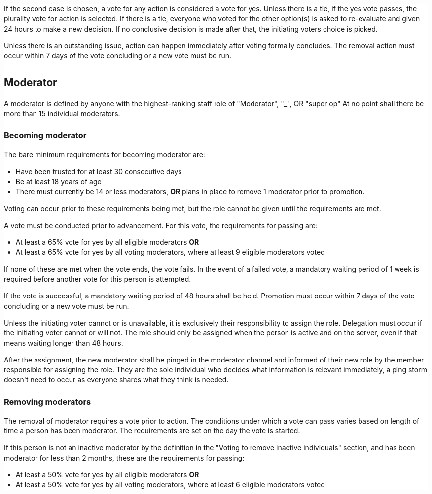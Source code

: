 If the second case is chosen, a vote for any action is considered a vote for yes. Unless there is a tie, if the yes vote passes, the plurality vote for action is selected. If there is a tie, everyone who voted for the other option(s) is asked to re-evaluate and given 24 hours to make a new decision. If no conclusive decision is made after that, the initiating voters choice is picked.

Unless there is an outstanding issue, action can happen immediately after voting formally concludes. The removal action must occur within 7 days of the vote concluding or a new vote must be run.

## Moderator

A moderator is defined by anyone with the highest-ranking staff role of "Moderator", "_", OR "super op"
At no point shall there be more than 15 individual moderators.

### Becoming moderator
The bare minimum requirements for becoming moderator are:
* Have been trusted for at least 30 consecutive days
* Be at least 18 years of age
* There must currently be 14 or less moderators, **OR** plans in place to remove 1 moderator prior to promotion.

Voting can occur prior to these requirements being met, but the role cannot be given until the requirements are met.

A vote must be conducted prior to advancement.
For this vote, the requirements for passing are:
* At least a 65% vote for yes by all eligible moderators **OR**
* At least a 65% vote for yes by all voting moderators, where at least 9 eligible moderators voted

If none of these are met when the vote ends, the vote fails. In the event of a failed vote, a mandatory waiting period of 1 week is required before another vote for this person is attempted.

If the vote is successful, a mandatory waiting period of 48 hours shall be held. Promotion must occur within 7 days of the vote concluding or a new vote must be run.

Unless the initiating voter cannot or is unavailable, it is exclusively their responsibility to assign the role. Delegation must occur if the initiating voter cannot or will not.
The role should only be assigned when the person is active and on the server, even if that means waiting longer than 48 hours.

After the assignment, the new moderator shall be pinged in the moderator channel and informed of their new role by the member responsible for assigning the role. They are the sole individual who decides what information is relevant immediately, a ping storm doesn't need to occur as everyone shares what they think is needed.


### Removing moderators
The removal of moderator requires a vote prior to action.
The conditions under which a vote can pass varies based on length of time a person has been moderator. The requirements are set on the day the vote is started.

If this person is not an inactive moderator by the definition in the "Voting to remove inactive individuals" section, and has been moderator for less than 2 months, these are the requirements for passing:
* At least a 50% vote for yes by all eligible moderators **OR**
* At least a 50% vote for yes by all voting moderators, where at least 6 eligible moderators voted
